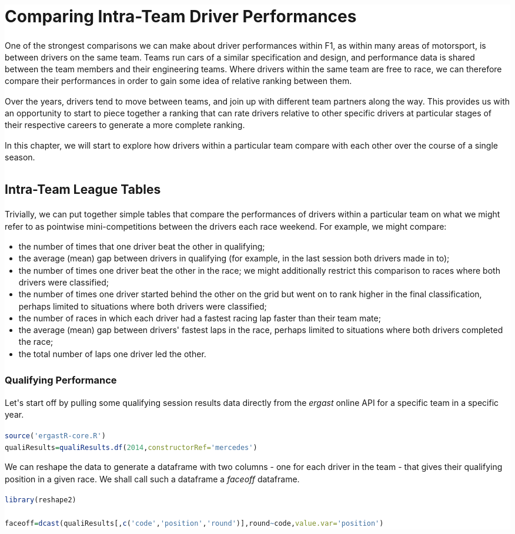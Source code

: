 
# Comparing Intra-Team Driver Performances

One of the strongest comparisons we can make about driver performances within F1, as within many areas of motorsport, is between drivers on the same team. Teams run cars of a similar specification and design, and performance data is shared between the team members and their engineering teams. Where drivers within the same team are free to race, we can therefore compare their performances in order to gain some idea of relative ranking between them.

Over the years, drivers tend to move between teams, and join up with different team partners along the way. This provides us with an opportunity to start to piece together a ranking that can rate drivers relative to other specific drivers at particular stages of their respective careers to generate a more complete ranking.

In this chapter, we will start to explore how drivers within a particular team compare with each other over the course of a single season.

## Intra-Team League Tables

Trivially, we can put together simple tables that compare the performances of drivers within a particular team on what we might refer to as pointwise mini-competitions between the drivers each race weekend. For example, we might compare:

* the number of times that one driver beat the other in qualifying;
* the average (mean) gap between drivers in qualifying (for example, in the last session both drivers made in to);
* the number of times one driver beat the other in the race; we might additionally restrict this comparison to races where both drivers were classified;
* the number of times one driver started behind the other on the grid but went on to rank higher in the final classification, perhaps limited to situations where both drivers were classified;
* the number of races in which each driver had a fastest racing lap faster than their team mate;
* the average (mean) gap between drivers' fastest laps in the race, perhaps limited to situations where both drivers completed the race;
* the total number of laps one driver led the other.


### Qualifying Performance

Let's start off by pulling some qualifying session results data directly from the *ergast* online API for a specific team in a specific year.


```r
source('ergastR-core.R')
qualiResults=qualiResults.df(2014,constructorRef='mercedes')
```

We can reshape the data to generate a dataframe with two columns - one for each driver in the team - that gives their qualifying position in a given race. We shall call such a dataframe a *faceoff* dataframe.


```r
library(reshape2)

faceoff=dcast(qualiResults[,c('code','position','round')],round~code,value.var='position')
```
